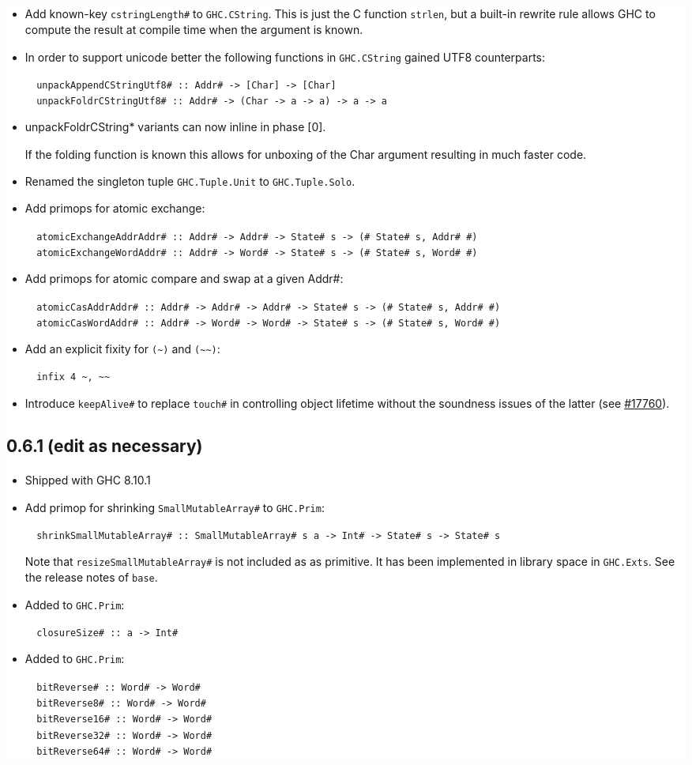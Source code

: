 - Add known-key `cstringLength#` to `GHC.CString`. This is just the
  C function `strlen`, but a built-in rewrite rule allows GHC to
  compute the result at compile time when the argument is known.

- In order to support unicode better the following functions in `GHC.CString`
  gained UTF8 counterparts:

        unpackAppendCStringUtf8# :: Addr# -> [Char] -> [Char]
        unpackFoldrCStringUtf8# :: Addr# -> (Char -> a -> a) -> a -> a

- unpackFoldrCString* variants can now inline in phase [0].

  If the folding function is known this allows for unboxing of the
  Char argument resulting in much faster code.

- Renamed the singleton tuple `GHC.Tuple.Unit` to `GHC.Tuple.Solo`.

- Add primops for atomic exchange:

        atomicExchangeAddrAddr# :: Addr# -> Addr# -> State# s -> (# State# s, Addr# #)
        atomicExchangeWordAddr# :: Addr# -> Word# -> State# s -> (# State# s, Word# #)

- Add primops for atomic compare and swap at a given Addr#:

        atomicCasAddrAddr# :: Addr# -> Addr# -> Addr# -> State# s -> (# State# s, Addr# #)
        atomicCasWordAddr# :: Addr# -> Word# -> Word# -> State# s -> (# State# s, Word# #)

- Add an explicit fixity for `(~)` and `(~~)`:

        infix 4 ~, ~~

- Introduce `keepAlive#` to replace `touch#` in controlling object lifetime without
  the soundness issues of the latter (see
  [#17760](https://gitlab.haskell.org/ghc/ghc/-/issues/17760)).

## 0.6.1 (edit as necessary)

- Shipped with GHC 8.10.1

- Add primop for shrinking `SmallMutableArray#`
  to `GHC.Prim`:

        shrinkSmallMutableArray# :: SmallMutableArray# s a -> Int# -> State# s -> State# s

  Note that `resizeSmallMutableArray#` is not included as
  as primitive. It has been implemented in library space in
  `GHC.Exts`. See the release notes of `base`.

- Added to `GHC.Prim`:

        closureSize# :: a -> Int#

- Added to `GHC.Prim`:

        bitReverse# :: Word# -> Word#
        bitReverse8# :: Word# -> Word#
        bitReverse16# :: Word# -> Word#
        bitReverse32# :: Word# -> Word#
        bitReverse64# :: Word# -> Word#
